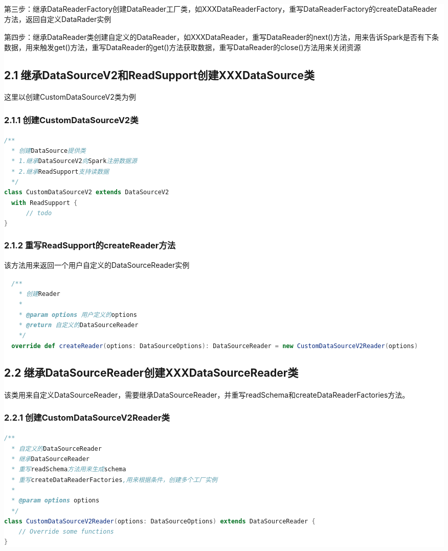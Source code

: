 第三步：继承DataReaderFactory创建DataReader工厂类，如XXXDataReaderFactory，重写DataReaderFactory的createDataReader方法，返回自定义DataRader实例

第四步：继承DataReader类创建自定义的DataReader，如XXXDataReader，重写DataReader的next()方法，用来告诉Spark是否有下条数据，用来触发get()方法，重写DataReader的get()方法获取数据，重写DataReader的close()方法用来关闭资源

## 2.1 继承DataSourceV2和ReadSupport创建XXXDataSource类

这里以创建CustomDataSourceV2类为例

### 2.1.1 创建CustomDataSourceV2类

```scala
/**
  * 创建DataSource提供类
  * 1.继承DataSourceV2向Spark注册数据源
  * 2.继承ReadSupport支持读数据
  */
class CustomDataSourceV2 extends DataSourceV2
  with ReadSupport {
      // todo
}
```

### 2.1.2 重写ReadSupport的createReader方法

该方法用来返回一个用户自定义的DataSourceReader实例

```scala
  /**
    * 创建Reader
    *
    * @param options 用户定义的options
    * @return 自定义的DataSourceReader
    */
  override def createReader(options: DataSourceOptions): DataSourceReader = new CustomDataSourceV2Reader(options)
```

## 2.2 继承DataSourceReader创建XXXDataSourceReader类

该类用来自定义DataSourceReader，需要继承DataSourceReader，并重写readSchema和createDataReaderFactories方法。

### 2.2.1 创建CustomDataSourceV2Reader类

```scala
/**
  * 自定义的DataSourceReader
  * 继承DataSourceReader
  * 重写readSchema方法用来生成schema
  * 重写createDataReaderFactories,用来根据条件，创建多个工厂实例
  *
  * @param options options
  */
class CustomDataSourceV2Reader(options: DataSourceOptions) extends DataSourceReader {
    // Override some functions
}
```
